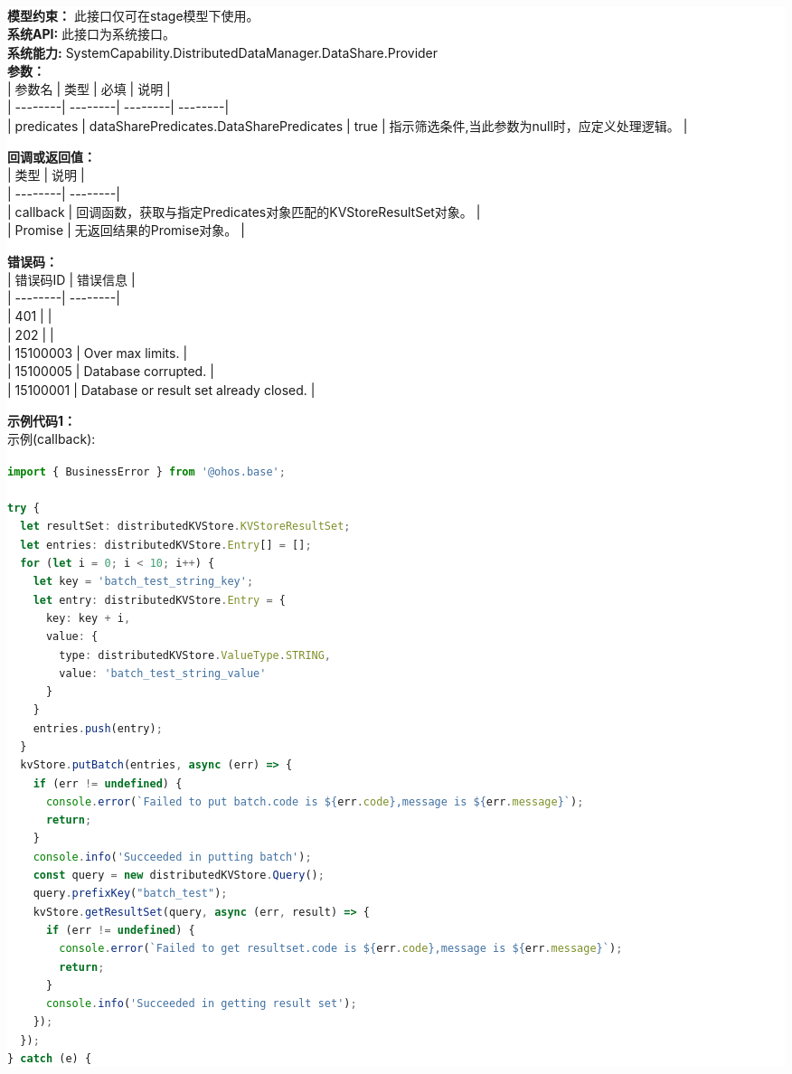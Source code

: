  **模型约束：** 此接口仅可在stage模型下使用。  
 **系统API:**  此接口为系统接口。  
 **系统能力:**  SystemCapability.DistributedDataManager.DataShare.Provider    
 **参数：**     
| 参数名 | 类型 | 必填 | 说明 |  
| --------| --------| --------| --------|  
| predicates | dataSharePredicates.DataSharePredicates | true | 指示筛选条件,当此参数为null时，应定义处理逻辑。 |  
    
 **回调或返回值：**     
| 类型 | 说明 |  
| --------| --------|  
| callback | 回调函数，获取与指定Predicates对象匹配的KVStoreResultSet对象。 |  
| Promise<KVStoreResultSet> | 无返回结果的Promise对象。 |  
    
    
 **错误码：**     
| 错误码ID | 错误信息 |  
| --------| --------|  
| 401 |  |  
| 202 |  |  
| 15100003 | Over max  limits. |  
| 15100005 | Database corrupted. |  
| 15100001 | Database or result set already closed. |  
    
 **示例代码1：**   
示例(callback):  
```ts    
import { BusinessError } from '@ohos.base';  
  
try {  
  let resultSet: distributedKVStore.KVStoreResultSet;  
  let entries: distributedKVStore.Entry[] = [];  
  for (let i = 0; i < 10; i++) {  
    let key = 'batch_test_string_key';  
    let entry: distributedKVStore.Entry = {  
      key: key + i,  
      value: {  
        type: distributedKVStore.ValueType.STRING,  
        value: 'batch_test_string_value'  
      }  
    }  
    entries.push(entry);  
  }  
  kvStore.putBatch(entries, async (err) => {  
    if (err != undefined) {  
      console.error(`Failed to put batch.code is ${err.code},message is ${err.message}`);  
      return;  
    }  
    console.info('Succeeded in putting batch');  
    const query = new distributedKVStore.Query();  
    query.prefixKey("batch_test");  
    kvStore.getResultSet(query, async (err, result) => {  
      if (err != undefined) {  
        console.error(`Failed to get resultset.code is ${err.code},message is ${err.message}`);  
        return;  
      }  
      console.info('Succeeded in getting result set');  
    });  
  });  
} catch (e) {  
```